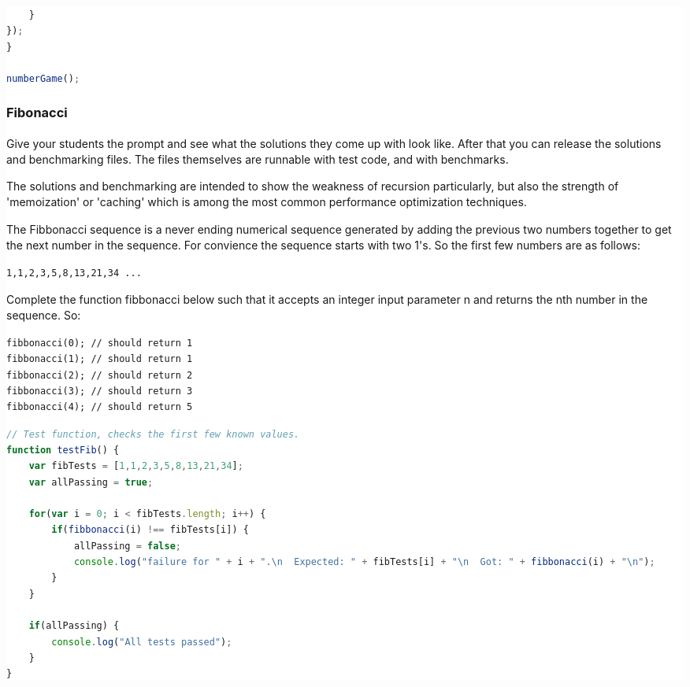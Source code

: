 ```js
	}
});
}

numberGame();
```

### Fibonacci

Give your students the prompt and see what the solutions they come up with look like. After that you can release the solutions and benchmarking files. The files themselves are runnable with test code, and with benchmarks.

The solutions and benchmarking are intended to show the weakness of recursion particularly, but also the strength of 'memoization' or 'caching' which is among the most common performance optimization techniques.

The Fibbonacci sequence is a never ending numerical sequence generated by adding the previous two numbers together to get the next number in the sequence. For convience the sequence starts with two 1's. So the first few numbers are as follows:

```
1,1,2,3,5,8,13,21,34 ... 
```

Complete the function fibbonacci below such that it accepts an integer input parameter n and returns the nth number in the sequence. So:

```
fibbonacci(0); // should return 1
fibbonacci(1); // should return 1
fibbonacci(2); // should return 2
fibbonacci(3); // should return 3
fibbonacci(4); // should return 5
```

```js
// Test function, checks the first few known values.
function testFib() {
	var fibTests = [1,1,2,3,5,8,13,21,34];
	var allPassing = true;
	
	for(var i = 0; i < fibTests.length; i++) {
		if(fibbonacci(i) !== fibTests[i]) {
			allPassing = false;
			console.log("failure for " + i + ".\n  Expected: " + fibTests[i] + "\n  Got: " + fibbonacci(i) + "\n");
		}
	}

	if(allPassing) {
		console.log("All tests passed");
	}
}
```
